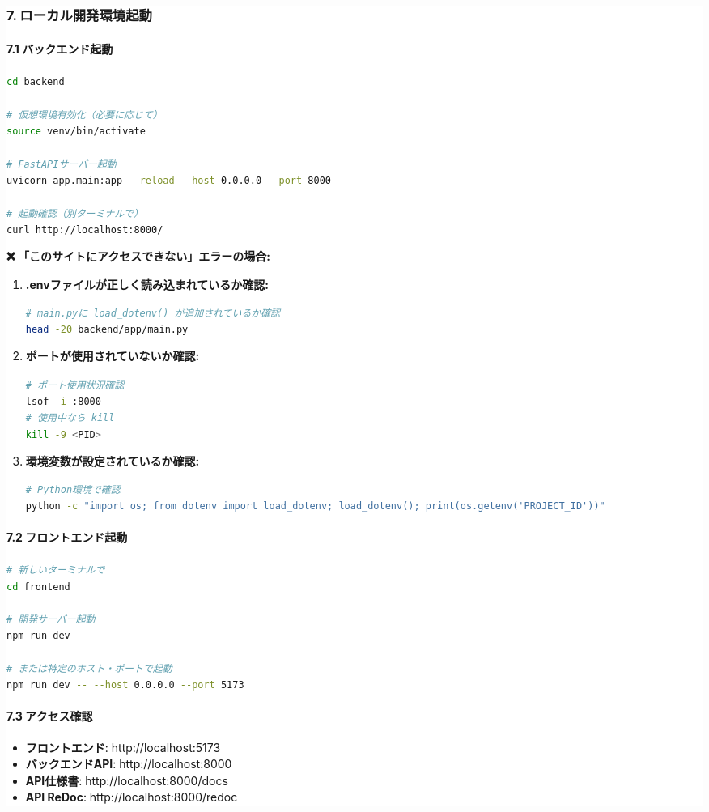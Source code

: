 ### 7. ローカル開発環境起動

#### 7.1 バックエンド起動

```bash
cd backend

# 仮想環境有効化（必要に応じて）
source venv/bin/activate

# FastAPIサーバー起動
uvicorn app.main:app --reload --host 0.0.0.0 --port 8000

# 起動確認（別ターミナルで）
curl http://localhost:8000/
```

**❌ 「このサイトにアクセスできない」エラーの場合:**

1. **.envファイルが正しく読み込まれているか確認:**
   ```bash
   # main.pyに load_dotenv() が追加されているか確認
   head -20 backend/app/main.py
   ```

2. **ポートが使用されていないか確認:**
   ```bash
   # ポート使用状況確認
   lsof -i :8000
   # 使用中なら kill
   kill -9 <PID>
   ```

3. **環境変数が設定されているか確認:**
   ```bash
   # Python環境で確認
   python -c "import os; from dotenv import load_dotenv; load_dotenv(); print(os.getenv('PROJECT_ID'))"
   ```

#### 7.2 フロントエンド起動

```bash
# 新しいターミナルで
cd frontend

# 開発サーバー起動
npm run dev

# または特定のホスト・ポートで起動
npm run dev -- --host 0.0.0.0 --port 5173
```

#### 7.3 アクセス確認

- **フロントエンド**: http://localhost:5173
- **バックエンドAPI**: http://localhost:8000
- **API仕様書**: http://localhost:8000/docs
- **API ReDoc**: http://localhost:8000/redoc
